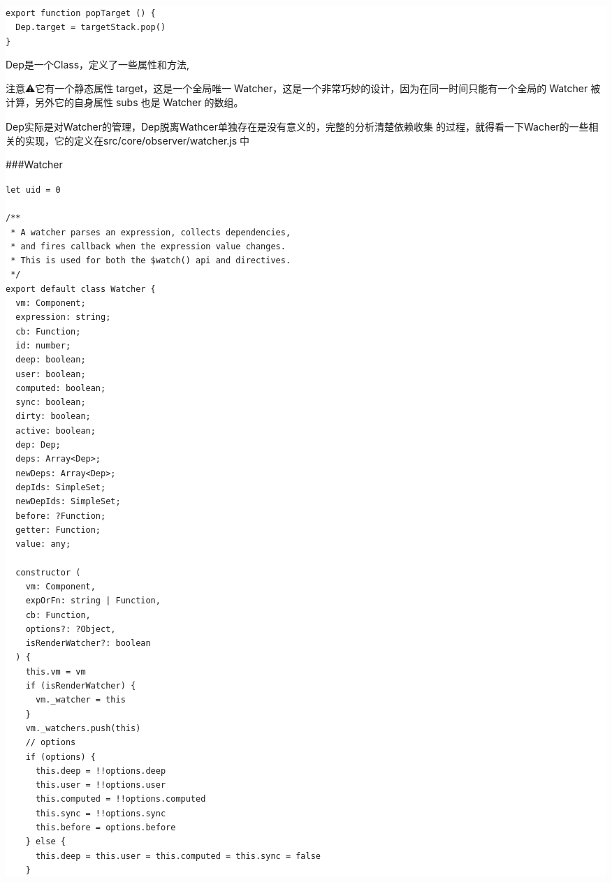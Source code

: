 ```
export function popTarget () {
  Dep.target = targetStack.pop()
}
```

Dep是一个Class，定义了一些属性和方法,

注意⚠️它有一个静态属性 target，这是一个全局唯一 Watcher，这是一个非常巧妙的设计，因为在同一时间只能有一个全局的 Watcher 被计算，另外它的自身属性 subs 也是 Watcher 的数组。


Dep实际是对Watcher的管理，Dep脱离Wathcer单独存在是没有意义的，完整的分析清楚依赖收集 的过程，就得看一下Wacher的一些相关的实现，它的定义在src/core/observer/watcher.js 中

###Watcher

```
let uid = 0

/**
 * A watcher parses an expression, collects dependencies,
 * and fires callback when the expression value changes.
 * This is used for both the $watch() api and directives.
 */
export default class Watcher {
  vm: Component;
  expression: string;
  cb: Function;
  id: number;
  deep: boolean;
  user: boolean;
  computed: boolean;
  sync: boolean;
  dirty: boolean;
  active: boolean;
  dep: Dep;
  deps: Array<Dep>;
  newDeps: Array<Dep>;
  depIds: SimpleSet;
  newDepIds: SimpleSet;
  before: ?Function;
  getter: Function;
  value: any;

  constructor (
    vm: Component,
    expOrFn: string | Function,
    cb: Function,
    options?: ?Object,
    isRenderWatcher?: boolean
  ) {
    this.vm = vm
    if (isRenderWatcher) {
      vm._watcher = this
    }
    vm._watchers.push(this)
    // options
    if (options) {
      this.deep = !!options.deep
      this.user = !!options.user
      this.computed = !!options.computed
      this.sync = !!options.sync
      this.before = options.before
    } else {
      this.deep = this.user = this.computed = this.sync = false
    }
```